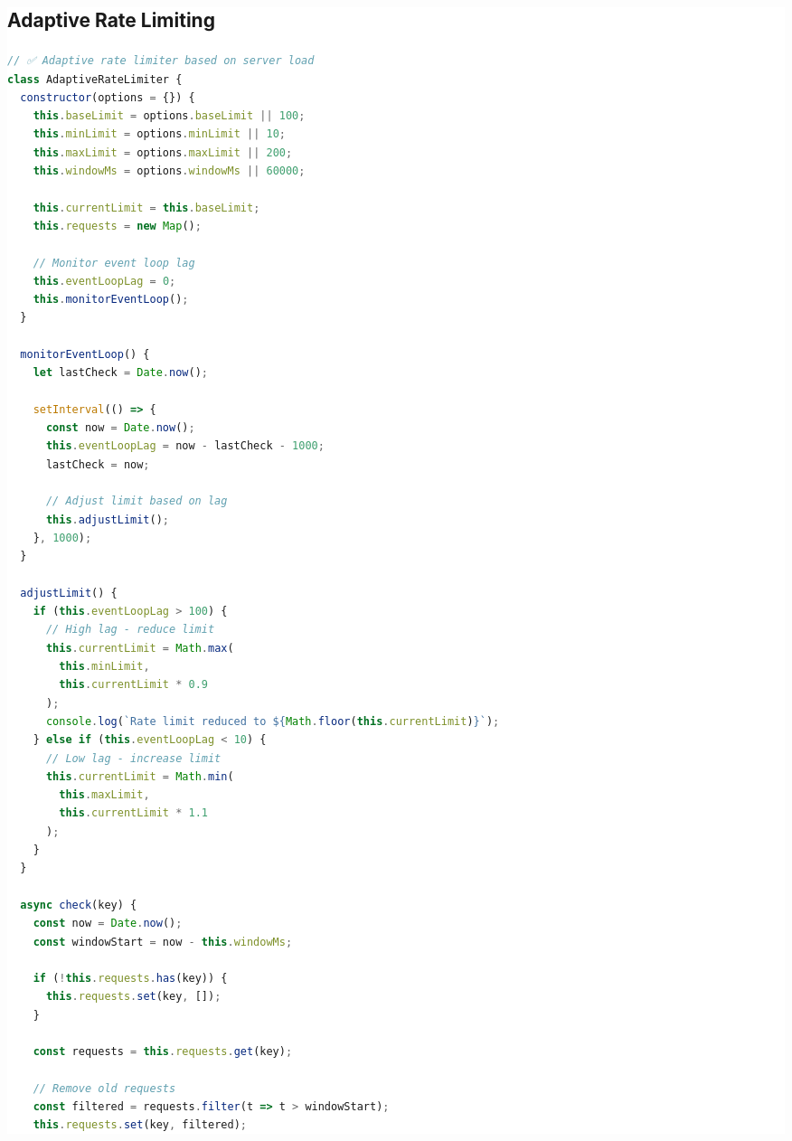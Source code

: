 ## Adaptive Rate Limiting

```javascript
// ✅ Adaptive rate limiter based on server load
class AdaptiveRateLimiter {
  constructor(options = {}) {
    this.baseLimit = options.baseLimit || 100;
    this.minLimit = options.minLimit || 10;
    this.maxLimit = options.maxLimit || 200;
    this.windowMs = options.windowMs || 60000;

    this.currentLimit = this.baseLimit;
    this.requests = new Map();

    // Monitor event loop lag
    this.eventLoopLag = 0;
    this.monitorEventLoop();
  }

  monitorEventLoop() {
    let lastCheck = Date.now();

    setInterval(() => {
      const now = Date.now();
      this.eventLoopLag = now - lastCheck - 1000;
      lastCheck = now;

      // Adjust limit based on lag
      this.adjustLimit();
    }, 1000);
  }

  adjustLimit() {
    if (this.eventLoopLag > 100) {
      // High lag - reduce limit
      this.currentLimit = Math.max(
        this.minLimit,
        this.currentLimit * 0.9
      );
      console.log(`Rate limit reduced to ${Math.floor(this.currentLimit)}`);
    } else if (this.eventLoopLag < 10) {
      // Low lag - increase limit
      this.currentLimit = Math.min(
        this.maxLimit,
        this.currentLimit * 1.1
      );
    }
  }

  async check(key) {
    const now = Date.now();
    const windowStart = now - this.windowMs;

    if (!this.requests.has(key)) {
      this.requests.set(key, []);
    }

    const requests = this.requests.get(key);

    // Remove old requests
    const filtered = requests.filter(t => t > windowStart);
    this.requests.set(key, filtered);

```